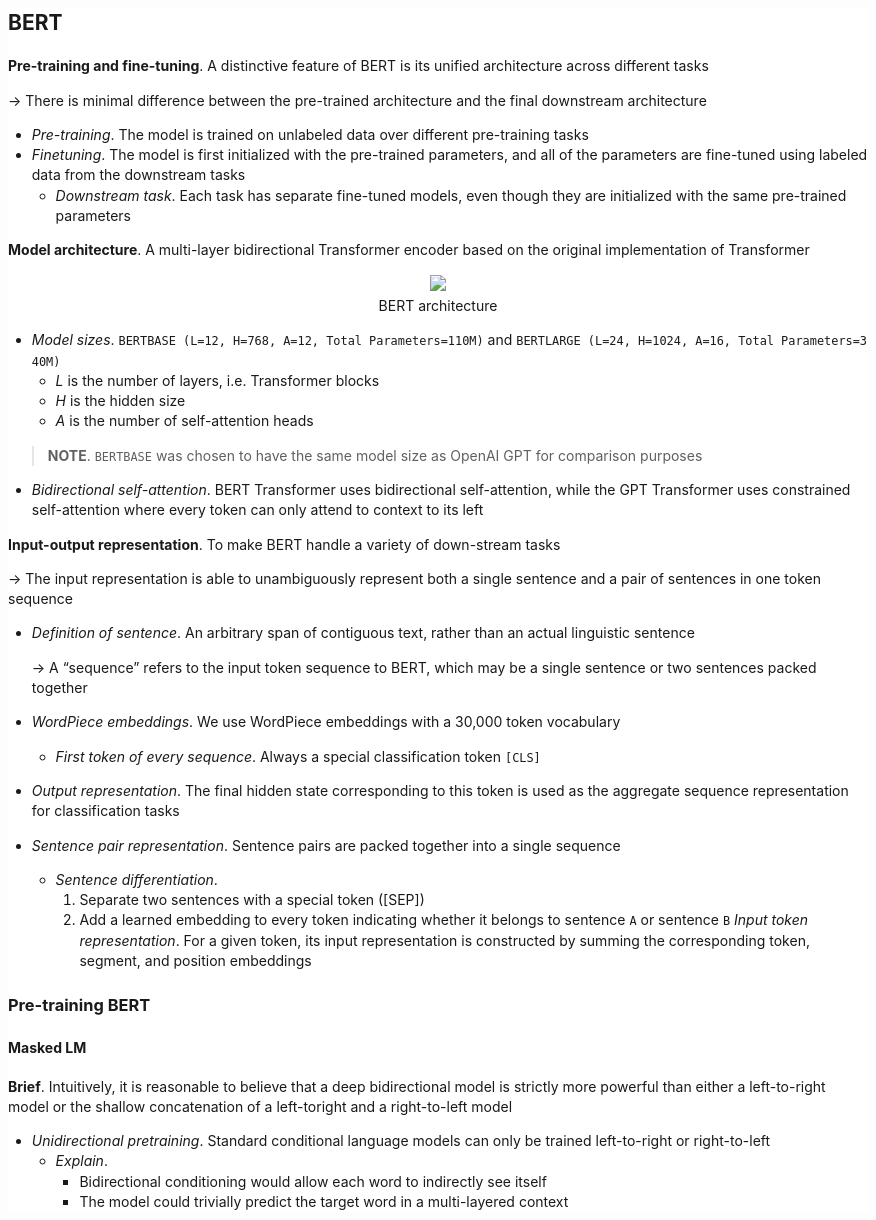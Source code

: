 ## BERT
**Pre-training and fine-tuning**. A distinctive feature of BERT is its unified architecture across different tasks

$\to$ There is minimal difference between the pre-trained architecture and the final downstream architecture
* *Pre-training*. The model is trained on unlabeled data over different pre-training tasks
* *Finetuning*. The model is first initialized with the pre-trained parameters, and all of the parameters are fine-tuned using labeled data from the downstream tasks
    * *Downstream task*. Each task has separate fine-tuned models, even though they are initialized with the same pre-trained parameters

**Model architecture**. A multi-layer bidirectional Transformer encoder based on the original implementation of Transformer

<div style="text-align:center">
    <img src="https://miro.medium.com/max/764/1*bYO5tEcRzdHtjHV_P6-4ig.png">
    <figcaption>BERT architecture</figcaption>
</div>

* *Model sizes*. `BERTBASE (L=12, H=768, A=12, Total Parameters=110M)` and `BERTLARGE (L=24, H=1024, A=16, Total Parameters=340M)`
    * $L$ is the number of layers, i.e. Transformer blocks
    * $H$ is the hidden size
    * $A$ is the number of self-attention heads

>**NOTE**. `BERTBASE` was chosen to have the same model size as OpenAI GPT for comparison purposes

* *Bidirectional self-attention*. BERT Transformer uses bidirectional self-attention, while the GPT Transformer uses constrained self-attention where every token can only attend to context to its left

**Input-output representation**. To make BERT handle a variety of down-stream tasks

$\to$ The input representation is able to unambiguously represent both a single sentence and a pair of sentences in one token sequence
* *Definition of sentence*. An arbitrary span of contiguous text, rather than an actual linguistic sentence
    
    $\to$ A “sequence” refers to the input token sequence to BERT, which may be a single sentence or two sentences packed together
* *WordPiece embeddings*. We use WordPiece embeddings with a 30,000 token vocabulary
    * *First token of every sequence*. Always a special classification token `[CLS]`
* *Output representation*. The final hidden state corresponding to this token is used as the aggregate sequence representation for classification tasks
* *Sentence pair representation*. Sentence pairs are packed together into a single sequence
    * *Sentence differentiation*.
        1. Separate two sentences with a special token ([SEP])
        2. Add a learned embedding to every token indicating whether it belongs to sentence `A` or sentence `B`
*Input token representation*. For a given token, its input representation is constructed by summing the corresponding token, segment, and position embeddings

### Pre-training BERT
#### Masked LM
**Brief**. Intuitively, it is reasonable to believe that a deep bidirectional model is strictly more powerful than either a left-to-right model or the shallow concatenation of a left-toright and a right-to-left model
* *Unidirectional pretraining*. Standard conditional language models can only be trained left-to-right or right-to-left
    * *Explain*. 
        * Bidirectional conditioning would allow each word to indirectly see itself
        * The model could trivially predict the target word in a multi-layered context
